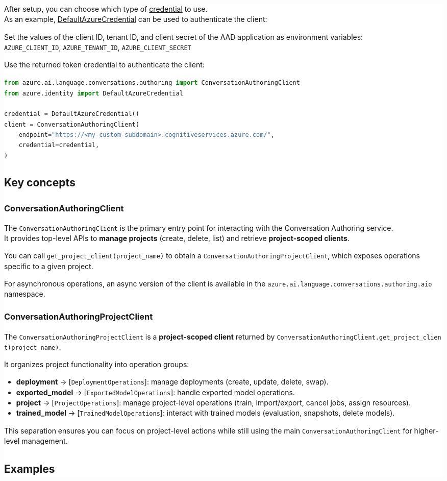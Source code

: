 After setup, you can choose which type of [credential][azure_identity_credentials] to use.  
As an example, [DefaultAzureCredential][default_azure_credential] can be used to authenticate the client:

Set the values of the client ID, tenant ID, and client secret of the AAD application as environment variables:  
`AZURE_CLIENT_ID`, `AZURE_TENANT_ID`, `AZURE_CLIENT_SECRET`

Use the returned token credential to authenticate the client:

```python
from azure.ai.language.conversations.authoring import ConversationAuthoringClient
from azure.identity import DefaultAzureCredential

credential = DefaultAzureCredential()
client = ConversationAuthoringClient(
    endpoint="https://<my-custom-subdomain>.cognitiveservices.azure.com/",
    credential=credential,
)
```

## Key concepts

### ConversationAuthoringClient

The `ConversationAuthoringClient` is the primary entry point for interacting with the Conversation Authoring service.  
It provides top-level APIs to **manage projects** (create, delete, list) and retrieve **project-scoped clients**.

You can call `get_project_client(project_name)` to obtain a `ConversationAuthoringProjectClient`, which exposes operations specific to a given project.

For asynchronous operations, an async version of the client is available in the `azure.ai.language.conversations.authoring.aio` namespace.

### ConversationAuthoringProjectClient

The `ConversationAuthoringProjectClient` is a **project-scoped client** returned by `ConversationAuthoringClient.get_project_client(project_name)`.  

It organizes project functionality into operation groups:

- **deployment** → [`DeploymentOperations`]: manage deployments (create, update, delete, swap).  
- **exported_model** → [`ExportedModelOperations`]: handle exported model operations.  
- **project** → [`ProjectOperations`]: manage project-level operations (train, import/export, cancel jobs, assign resources).  
- **trained_model** → [`TrainedModelOperations`]: interact with trained models (evaluation, snapshots, delete models).  

This separation ensures you can focus on project-level actions while still using the main `ConversationAuthoringClient` for higher-level management.

## Examples


[azure_cli]: https://learn.microsoft.com/cli/azure/
[azure_portal]: https://portal.azure.com/
[azure_subscription]: https://azure.microsoft.com/free/
[language_resource]: https://portal.azure.com/#create/Microsoft.CognitiveServicesTextAnalytics
[cla]: https://cla.microsoft.com
[coc_contact]: mailto:opencode@microsoft.com
[coc_faq]: https://opensource.microsoft.com/codeofconduct/faq/
[code_of_conduct]: https://opensource.microsoft.com/codeofconduct/
[cognitive_auth]: https://learn.microsoft.com/azure/cognitive-services/authentication/
[contributing]: https://github.com/Azure/azure-sdk-for-python/blob/main/CONTRIBUTING.md
[python_logging]: https://docs.python.org/3/library/logging.html
[sdk_logging_docs]: https://learn.microsoft.com/azure/developer/python/azure-sdk-logging
[azure_core_ref_docs]: https://azuresdkdocs.z19.web.core.windows.net/python/azure-core/latest/azure.core.html
[azure_core_exceptions]: https://github.com/Azure/azure-sdk-for-python/blob/main/sdk/core/azure-core/README.md
[pip_link]: https://pypi.org/project/pip/
[conversation_authoring_client_src]: https://github.com/Azure/azure-sdk-for-python/tree/main/sdk/cognitivelanguage/azure-ai-language-conversations-authoring
[conversation_authoring_pypi_package]: https://pypi.org/project/azure-ai-language-conversations-authoring/
[conversation_authoring_samples]: https://github.com/Azure/azure-sdk-for-python/tree/main/sdk/cognitivelanguage/azure-ai-language-conversations-authoring/samples/README.md
[conversation_authoring_docs]: https://learn.microsoft.com/azure/ai-services/language-service/conversational-language-understanding/overview
[api_reference_authoring]: https://azuresdkdocs.z19.web.core.windows.net/python/azure-ai-language-conversations-authoring/latest/azure.ai.language.conversations.authoring.html
[conversation_authoring_restdocs]: https://learn.microsoft.com/rest/api/language/analyze-conversations-authoring/conversation-authoring-project?view=rest-language-analyze-conversations-authoring-2025-11-01
[azure_language_portal]: https://language.cognitive.azure.com/home
[cognitive_authentication_aad]: https://learn.microsoft.com/azure/cognitive-services/authentication#authenticate-with-azure-active-directory
[azure_identity_credentials]: https://github.com/Azure/azure-sdk-for-python/tree/main/sdk/identity/azure-identity#credentials
[custom_subdomain]: https://learn.microsoft.com/azure/cognitive-services/authentication#create-a-resource-with-a-custom-subdomain
[install_azure_identity]: https://github.com/Azure/azure-sdk-for-python/tree/main/sdk/identity/azure-identity#install-the-package
[register_aad_app]: https://learn.microsoft.com/azure/cognitive-services/authentication#assign-a-role-to-a-service-principal
[grant_role_access]: https://learn.microsoft.com/azure/cognitive-services/authentication#assign-a-role-to-a-service-principal
[default_azure_credential]: https://github.com/Azure/azure-sdk-for-python/tree/main/sdk/identity/azure-identity#defaultazurecredential